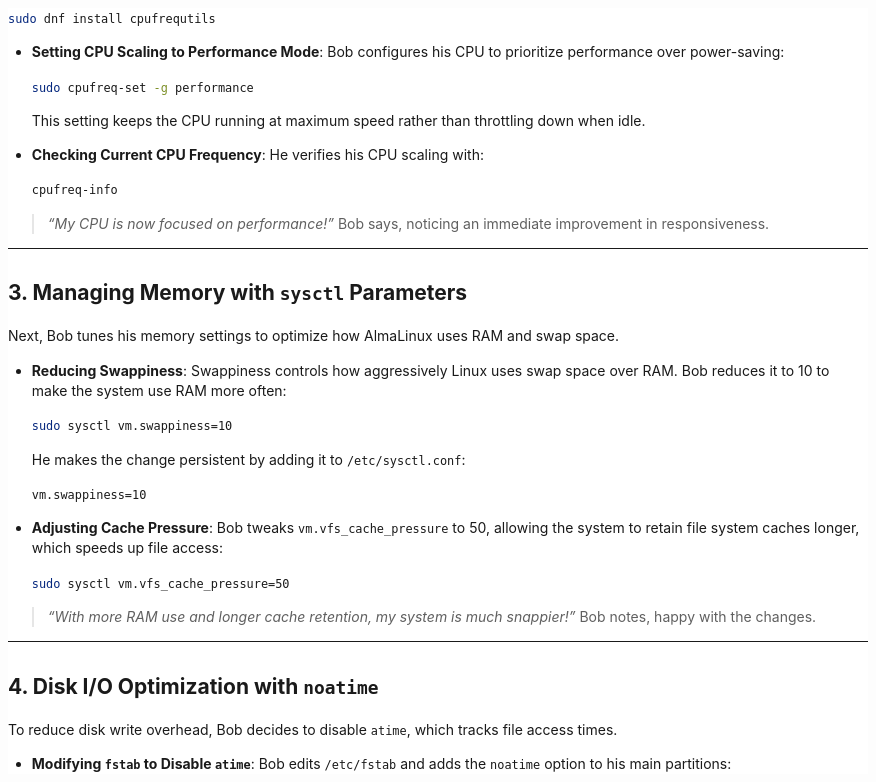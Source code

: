   ```bash
  sudo dnf install cpufrequtils
  ```

- **Setting CPU Scaling to Performance Mode**: Bob configures his CPU to prioritize performance over power-saving:

  ```bash
  sudo cpufreq-set -g performance
  ```

  This setting keeps the CPU running at maximum speed rather than throttling down when idle.

- **Checking Current CPU Frequency**: He verifies his CPU scaling with:

  ```bash
  cpufreq-info
  ```

> *“My CPU is now focused on performance!”* Bob says, noticing an immediate improvement in responsiveness.

---

## **3. Managing Memory with `sysctl` Parameters**

Next, Bob tunes his memory settings to optimize how AlmaLinux uses RAM and swap space.

- **Reducing Swappiness**: Swappiness controls how aggressively Linux uses swap space over RAM. Bob reduces it to 10 to make the system use RAM more often:

  ```bash
  sudo sysctl vm.swappiness=10
  ```

  He makes the change persistent by adding it to `/etc/sysctl.conf`:

  ```bash
  vm.swappiness=10
  ```

- **Adjusting Cache Pressure**: Bob tweaks `vm.vfs_cache_pressure` to 50, allowing the system to retain file system caches longer, which speeds up file access:

  ```bash
  sudo sysctl vm.vfs_cache_pressure=50
  ```

> *“With more RAM use and longer cache retention, my system is much snappier!”* Bob notes, happy with the changes.

---

## **4. Disk I/O Optimization with `noatime`**

To reduce disk write overhead, Bob decides to disable `atime`, which tracks file access times.

- **Modifying `fstab` to Disable `atime`**: Bob edits `/etc/fstab` and adds the `noatime` option to his main partitions:
